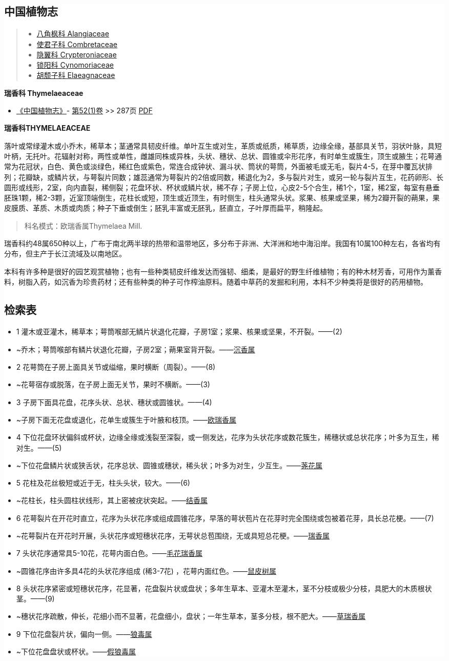 ## 中国植物志

> * [八角枫科  Alangiaceae](Alangiaceae-八角枫科.md)
> * [使君子科  Combretaceae](http://www.iplant.cn/info/Combretaceae?t=z)
> * [隐翼科  Crypteroniaceae](http://www.iplant.cn/info/Crypteroniaceae?t=z)
> * [锁阳科  Cynomoriaceae](http://www.iplant.cn/info/Cynomoriaceae?t=z)
> * [胡颓子科  Elaeagnaceae](http://www.iplant.cn/info/Elaeagnaceae?t=z)

**瑞香科 Thymelaeaceae**

* [《中国植物志》](http://www.iplant.cn/frps)- [第52(1)卷](http://www.iplant.cn/frps/vol/52(1)) >> 287页 [PDF](http://www.iplant.cn/frps/pdf/52(1)/287z.pdf)

**瑞香科THYMELAEACEAE**

落叶或常绿灌木或小乔木，稀草本；茎通常具韧皮纤维。单叶互生或对生，革质或纸质，稀草质，边缘全缘，基部具关节，羽状叶脉，具短叶柄，无托叶。花辐射对称，两性或单性，雌雄同株或异株，头状、穗状、总状、圆锥或伞形花序，有时单生或簇生，顶生或腋生；花萼通常为花冠状，白色、黄色或淡绿色，稀红色或紫色，常连合成钟状、漏斗状、筒状的萼筒，外面被毛或无毛，裂片4-5，在芽中覆瓦状排列；花瓣缺，或鳞片状，与萼裂片同数；雄蕊通常为萼裂片的2倍或同数，稀退化为2，多与裂片对生，或另一轮与裂片互生，花药卵形、长圆形或线形，2室，向内直裂，稀侧裂；花盘环状、杯状或鳞片状，稀不存；子房上位，心皮2-5个合生，稀1个，1室，稀2室，每室有悬垂胚珠1颗，稀2-3颗，近室顶端倒生，花柱长或短，顶生或近顶生，有时侧生，柱头通常头状。浆果、核果或坚果，稀为2瓣开裂的蒴果，果皮膜质、革质、木质或肉质；种子下垂或倒生；胚乳丰富或无胚乳，胚直立，子叶厚而扁平，稍隆起。

> 科名模式：欧瑞香属Thymelaea Mill.

瑞香科约48属650种以上，广布于南北两半球的热带和温带地区，多分布于非洲、大洋洲和地中海沿岸。我国有10属100种左右，各省均有分布，但主产于长江流域及以南地区。

本科有许多种是很好的园艺观赏植物；也有一些种类韧皮纤维发达而强韧、细柔，是最好的野生纤维植物；有的种木材芳香，可用作为薰香料，树脂入药，如沉香为珍贵药材；还有些种类的种子可作榨油原料。随着中草药的发掘和利用，本科不少种类将是很好的药用植物。

## 检索表

* 1 灌木或亚灌木，稀草本；萼筒喉部无鳞片状退化花瓣，子房1室；浆果、核果或坚果，不开裂。——(2)
* ~乔木；萼筒喉部有鳞片状退化花瓣，子房2室；蒴果室背开裂。——[沉香属](Aquilaria-沉香属.md)

* 2 花萼筒在子房上面具关节或缢缩，果时横断（周裂）。——(8)
* ~花萼宿存或脱落，在子房上面无关节，果时不横断。——(3)

* 3 子房下面具花盘，花序头状、总状、穗状或圆锥状。——(4)
* ~子房下面无花盘或退化，花单生或簇生于叶腋和枝顶。——[欧瑞香属](http://www.iplant.cn/info/Thymelaea?t=z)

* 4 下位花盘环状偏斜或杯状，边缘全缘或浅裂至深裂，或一侧发达，花序为头状花序或数花簇生，稀穗状或总状花序；叶多为互生，稀对生。——(5)
* ~下位花盘鳞片状或狭舌状，花序总状、圆锥或穗状，稀头状；叶多为对生，少互生。——[荛花属](http://www.iplant.cn/info/Wikstroemia?t=z)

* 5 花柱及花丝极短或近于无，柱头头状，较大。——(6)
* ~花柱长，柱头圆柱状线形，其上密被疣状突起。——[结香属](http://www.iplant.cn/info/Edgeworthia?t=z)

* 6 花萼裂片在开花时直立，花序为头状花序或组成圆锥花序，早落的萼状苞片在花芽时完全围绕或包被着花芽，具长总花梗。——(7)
* ~花萼裂片在开花时开展，头状花序或短穗状花序，无萼状总苞围绕，无或具短总花梗。——[瑞香属](http://www.iplant.cn/info/Daphne?t=z)

* 7 头状花序通常具5-10花，花萼内面白色。——[毛花瑞香属](http://www.iplant.cn/info/Eriosolena?t=z)

* ~圆锥花序由许多具4花的头状花序组成 (稀3-7花) ，花萼内面红色。——[鼠皮树属](http://www.iplant.cn/info/Rhamnoneuron?t=z)

* 8 头状花序紧密或短穗状花序，花显著，花盘裂片状或盘状；多年生草本、亚灌木至灌木，茎不分枝或极少分枝，具肥大的木质根状茎。——(9)
* ~穗状花序疏散，伸长，花细小而不显著，花盘细小，盘状；一年生草本，茎多分枝，根不肥大。——[草瑞香属](http://www.iplant.cn/info/Diarthron?t=z)

* 9 下位花盘裂片状，偏向一侧。——[狼毒属](http://www.iplant.cn/info/Stellera?t=z)

* ~下位花盘盘状或杯状。——[假狼毒属](http://www.iplant.cn/info/Stelleropsis?t=z)
